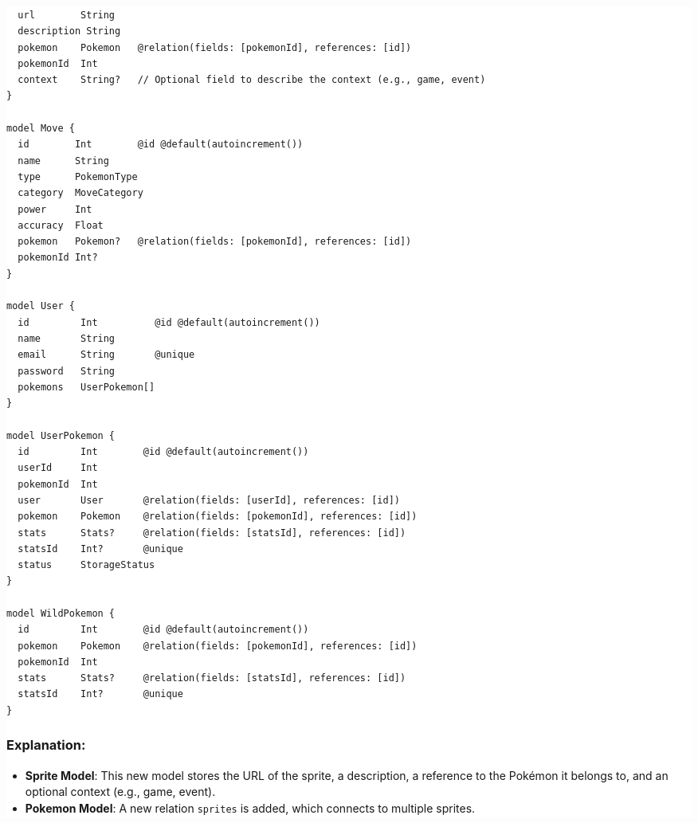 ```prisma
  url        String
  description String
  pokemon    Pokemon   @relation(fields: [pokemonId], references: [id])
  pokemonId  Int
  context    String?   // Optional field to describe the context (e.g., game, event)
}

model Move {
  id        Int        @id @default(autoincrement())
  name      String
  type      PokemonType
  category  MoveCategory
  power     Int
  accuracy  Float
  pokemon   Pokemon?   @relation(fields: [pokemonId], references: [id])
  pokemonId Int?
}

model User {
  id         Int          @id @default(autoincrement())
  name       String
  email      String       @unique
  password   String
  pokemons   UserPokemon[]
}

model UserPokemon {
  id         Int        @id @default(autoincrement())
  userId     Int
  pokemonId  Int
  user       User       @relation(fields: [userId], references: [id])
  pokemon    Pokemon    @relation(fields: [pokemonId], references: [id])
  stats      Stats?     @relation(fields: [statsId], references: [id])
  statsId    Int?       @unique
  status     StorageStatus
}

model WildPokemon {
  id         Int        @id @default(autoincrement())
  pokemon    Pokemon    @relation(fields: [pokemonId], references: [id])
  pokemonId  Int
  stats      Stats?     @relation(fields: [statsId], references: [id])
  statsId    Int?       @unique
}
```

### Explanation:
- **Sprite Model**: This new model stores the URL of the sprite, a description, a reference to the Pokémon it belongs to, and an optional context (e.g., game, event).
- **Pokemon Model**: A new relation `sprites` is added, which connects to multiple sprites.
